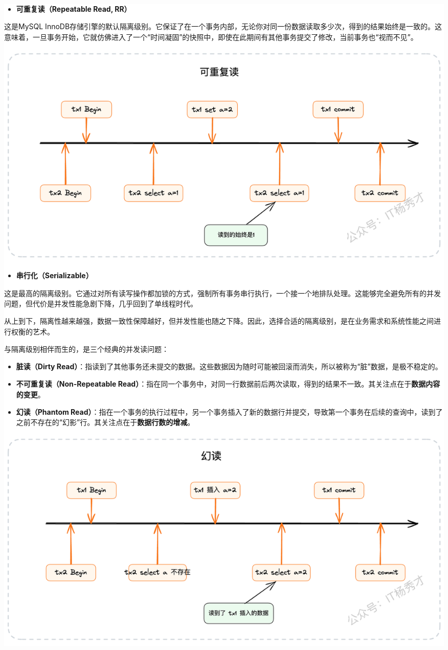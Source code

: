 * **可重复读（Repeatable Read, RR）**

这是MySQL InnoDB存储引擎的默认隔离级别。它保证了在一个事务内部，无论你对同一份数据读取多少次，得到的结果始终是一致的。这意味着，一旦事务开始，它就仿佛进入了一个“时间凝固”的快照中，即使在此期间有其他事务提交了修改，当前事务也“视而不见”。

![](../../assets/img/后端进阶之路/面试场景题/MVCC/4修复.png)

* **串行化（Serializable）**

这是最高的隔离级别。它通过对所有读写操作都加锁的方式，强制所有事务串行执行，一个接一个地排队处理。这能够完全避免所有的并发问题，但代价是并发性能急剧下降，几乎回到了单线程时代。

从上到下，隔离性越来越强，数据一致性保障越好，但并发性能也随之下降。因此，选择合适的隔离级别，是在业务需求和系统性能之间进行权衡的艺术。

与隔离级别相伴而生的，是三个经典的并发读问题：

* **脏读（Dirty Read）**：指读到了其他事务还未提交的数据。这些数据因为随时可能被回滚而消失，所以被称为“脏”数据，是极不稳定的。

* **不可重复读（Non-Repeatable Read）**：指在同一个事务中，对同一行数据前后两次读取，得到的结果不一致。其关注点在于**数据内容的变更**。

* **幻读（Phantom Read）**：指在一个事务的执行过程中，另一个事务插入了新的数据行并提交，导致第一个事务在后续的查询中，读到了之前不存在的“幻影”行。其关注点在于**数据行数的增减**。

![](../../assets/img/后端进阶之路/面试场景题/MVCC/5修复.png)
